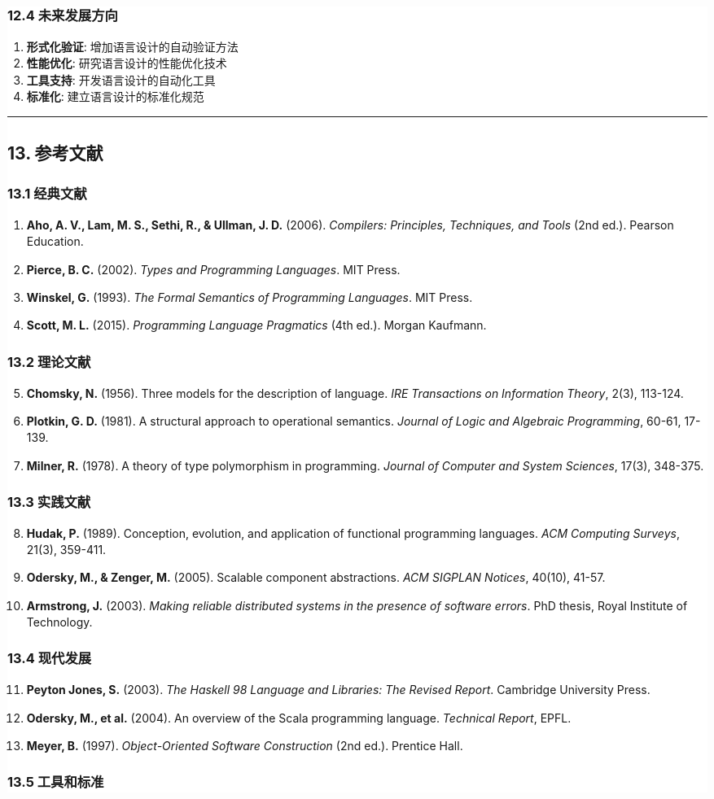 ### 12.4 未来发展方向

1. **形式化验证**: 增加语言设计的自动验证方法
2. **性能优化**: 研究语言设计的性能优化技术
3. **工具支持**: 开发语言设计的自动化工具
4. **标准化**: 建立语言设计的标准化规范

---

## 13. 参考文献

### 13.1 经典文献

1. **Aho, A. V., Lam, M. S., Sethi, R., & Ullman, J. D.** (2006). *Compilers: Principles, Techniques, and Tools* (2nd ed.). Pearson Education.

2. **Pierce, B. C.** (2002). *Types and Programming Languages*. MIT Press.

3. **Winskel, G.** (1993). *The Formal Semantics of Programming Languages*. MIT Press.

4. **Scott, M. L.** (2015). *Programming Language Pragmatics* (4th ed.). Morgan Kaufmann.

### 13.2 理论文献

5. **Chomsky, N.** (1956). Three models for the description of language. *IRE Transactions on Information Theory*, 2(3), 113-124.

6. **Plotkin, G. D.** (1981). A structural approach to operational semantics. *Journal of Logic and Algebraic Programming*, 60-61, 17-139.

7. **Milner, R.** (1978). A theory of type polymorphism in programming. *Journal of Computer and System Sciences*, 17(3), 348-375.

### 13.3 实践文献

8. **Hudak, P.** (1989). Conception, evolution, and application of functional programming languages. *ACM Computing Surveys*, 21(3), 359-411.

9. **Odersky, M., & Zenger, M.** (2005). Scalable component abstractions. *ACM SIGPLAN Notices*, 40(10), 41-57.

10. **Armstrong, J.** (2003). *Making reliable distributed systems in the presence of software errors*. PhD thesis, Royal Institute of Technology.

### 13.4 现代发展

11. **Peyton Jones, S.** (2003). *The Haskell 98 Language and Libraries: The Revised Report*. Cambridge University Press.

12. **Odersky, M., et al.** (2004). An overview of the Scala programming language. *Technical Report*, EPFL.

13. **Meyer, B.** (1997). *Object-Oriented Software Construction* (2nd ed.). Prentice Hall.

### 13.5 工具和标准
